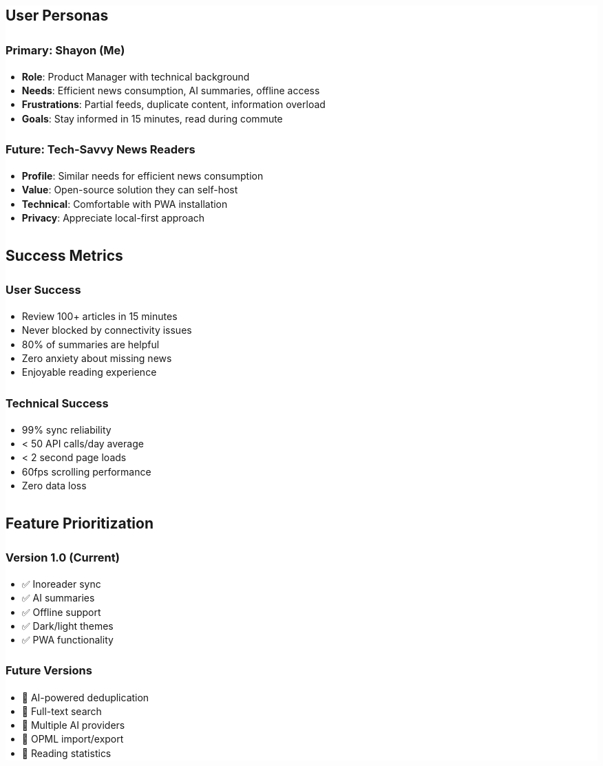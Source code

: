 ## User Personas

### Primary: Shayon (Me)

- **Role**: Product Manager with technical background
- **Needs**: Efficient news consumption, AI summaries, offline access
- **Frustrations**: Partial feeds, duplicate content, information overload
- **Goals**: Stay informed in 15 minutes, read during commute

### Future: Tech-Savvy News Readers

- **Profile**: Similar needs for efficient news consumption
- **Value**: Open-source solution they can self-host
- **Technical**: Comfortable with PWA installation
- **Privacy**: Appreciate local-first approach

## Success Metrics

### User Success

- Review 100+ articles in 15 minutes
- Never blocked by connectivity issues
- 80% of summaries are helpful
- Zero anxiety about missing news
- Enjoyable reading experience

### Technical Success

- 99% sync reliability
- < 50 API calls/day average
- < 2 second page loads
- 60fps scrolling performance
- Zero data loss

## Feature Prioritization

### Version 1.0 (Current)

- ✅ Inoreader sync
- ✅ AI summaries
- ✅ Offline support
- ✅ Dark/light themes
- ✅ PWA functionality

### Future Versions

- 🔄 AI-powered deduplication
- 🔄 Full-text search
- 🔄 Multiple AI providers
- 🔄 OPML import/export
- 🔄 Reading statistics
